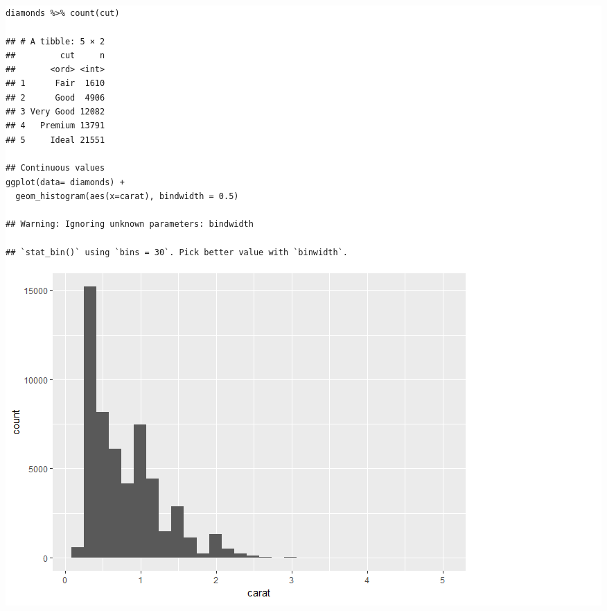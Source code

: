     diamonds %>% count(cut)

    ## # A tibble: 5 × 2
    ##         cut     n
    ##       <ord> <int>
    ## 1      Fair  1610
    ## 2      Good  4906
    ## 3 Very Good 12082
    ## 4   Premium 13791
    ## 5     Ideal 21551

    ## Continuous values
    ggplot(data= diamonds) +
      geom_histogram(aes(x=carat), bindwidth = 0.5)

    ## Warning: Ignoring unknown parameters: bindwidth

    ## `stat_bin()` using `bins = 30`. Pick better value with `binwidth`.

![](Lesson_7-LJ_files/figure-markdown_strict/unnamed-chunk-1-2.png)
